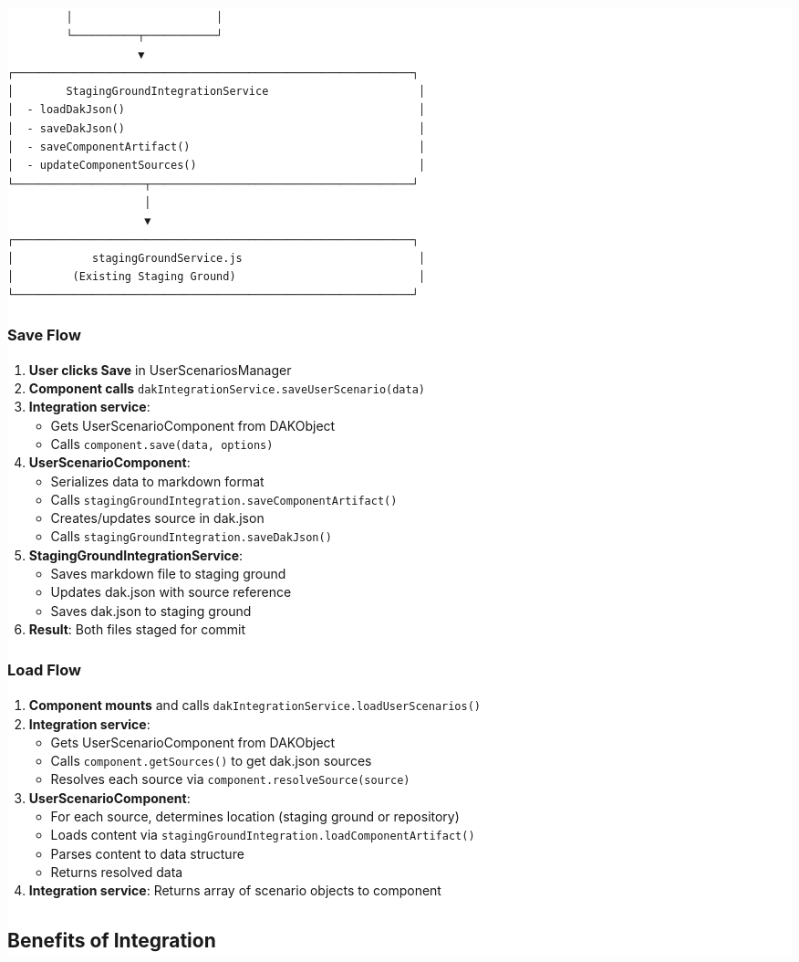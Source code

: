 ```
         │                      │
         └──────────┬───────────┘
                    ▼
┌─────────────────────────────────────────────────────────────┐
│        StagingGroundIntegrationService                       │
│  - loadDakJson()                                             │
│  - saveDakJson()                                             │
│  - saveComponentArtifact()                                   │
│  - updateComponentSources()                                  │
└────────────────────┬────────────────────────────────────────┘
                     │
                     ▼
┌─────────────────────────────────────────────────────────────┐
│            stagingGroundService.js                           │
│         (Existing Staging Ground)                            │
└─────────────────────────────────────────────────────────────┘
```

### Save Flow

1. **User clicks Save** in UserScenariosManager
2. **Component calls** `dakIntegrationService.saveUserScenario(data)`
3. **Integration service**:
   - Gets UserScenarioComponent from DAKObject
   - Calls `component.save(data, options)`
4. **UserScenarioComponent**:
   - Serializes data to markdown format
   - Calls `stagingGroundIntegration.saveComponentArtifact()`
   - Creates/updates source in dak.json
   - Calls `stagingGroundIntegration.saveDakJson()`
5. **StagingGroundIntegrationService**:
   - Saves markdown file to staging ground
   - Updates dak.json with source reference
   - Saves dak.json to staging ground
6. **Result**: Both files staged for commit

### Load Flow

1. **Component mounts** and calls `dakIntegrationService.loadUserScenarios()`
2. **Integration service**:
   - Gets UserScenarioComponent from DAKObject
   - Calls `component.getSources()` to get dak.json sources
   - Resolves each source via `component.resolveSource(source)`
3. **UserScenarioComponent**:
   - For each source, determines location (staging ground or repository)
   - Loads content via `stagingGroundIntegration.loadComponentArtifact()`
   - Parses content to data structure
   - Returns resolved data
4. **Integration service**: Returns array of scenario objects to component

## Benefits of Integration
